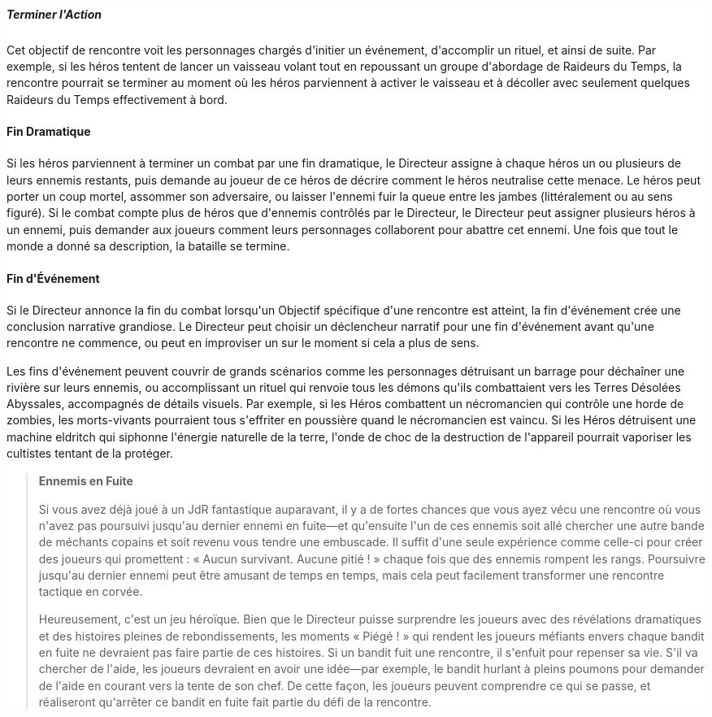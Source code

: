 ##### Terminer l'Action

Cet objectif de rencontre voit les personnages chargés d'initier un événement, d'accomplir un rituel, et ainsi de suite. Par exemple, si les héros tentent de lancer un vaisseau volant tout en repoussant un groupe d'abordage de Raideurs du Temps, la rencontre pourrait se terminer au moment où les héros parviennent à activer le vaisseau et à décoller avec seulement quelques Raideurs du Temps effectivement à bord.

#### Fin Dramatique

Si les héros parviennent à terminer un combat par une fin dramatique, le Directeur assigne à chaque héros un ou plusieurs de leurs ennemis restants, puis demande au joueur de ce héros de décrire comment le héros neutralise cette menace. Le héros peut porter un coup mortel, assommer son adversaire, ou laisser l'ennemi fuir la queue entre les jambes (littéralement ou au sens figuré). Si le combat compte plus de héros que d'ennemis contrôlés par le Directeur, le Directeur peut assigner plusieurs héros à un ennemi, puis demander aux joueurs comment leurs personnages collaborent pour abattre cet ennemi. Une fois que tout le monde a donné sa description, la bataille se termine.

#### Fin d'Événement

Si le Directeur annonce la fin du combat lorsqu'un Objectif spécifique d'une rencontre est atteint, la fin d'événement crée une conclusion narrative grandiose. Le Directeur peut choisir un déclencheur narratif pour une fin d'événement avant qu'une rencontre ne commence, ou peut en improviser un sur le moment si cela a plus de sens.

Les fins d'événement peuvent couvrir de grands scénarios comme les personnages détruisant un barrage pour déchaîner une rivière sur leurs ennemis, ou accomplissant un rituel qui renvoie tous les démons qu'ils combattaient vers les Terres Désolées Abyssales, accompagnés de détails visuels. Par exemple, si les Héros combattent un nécromancien qui contrôle une horde de zombies, les morts-vivants pourraient tous s'effriter en poussière quand le nécromancien est vaincu. Si les Héros détruisent une machine eldritch qui siphonne l'énergie naturelle de la terre, l'onde de choc de la destruction de l'appareil pourrait vaporiser les cultistes tentant de la protéger.

> **Ennemis en Fuite**
>
> Si vous avez déjà joué à un JdR fantastique auparavant, il y a de fortes chances que vous ayez vécu une rencontre où vous n'avez pas poursuivi jusqu'au dernier ennemi en fuite—et qu'ensuite l'un de ces ennemis soit allé chercher une autre bande de méchants copains et soit revenu vous tendre une embuscade. Il suffit d'une seule expérience comme celle-ci pour créer des joueurs qui promettent : « Aucun survivant. Aucune pitié ! » chaque fois que des ennemis rompent les rangs. Poursuivre jusqu'au dernier ennemi peut être amusant de temps en temps, mais cela peut facilement transformer une rencontre tactique en corvée.
>
> Heureusement, c'est un jeu héroïque. Bien que le Directeur puisse surprendre les joueurs avec des révélations dramatiques et des histoires pleines de rebondissements, les moments « Piégé ! » qui rendent les joueurs méfiants envers chaque bandit en fuite ne devraient pas faire partie de ces histoires. Si un bandit fuit une rencontre, il s'enfuit pour repenser sa vie. S'il va chercher de l'aide, les joueurs devraient en avoir une idée—par exemple, le bandit hurlant à pleins poumons pour demander de l'aide en courant vers la tente de son chef. De cette façon, les joueurs peuvent comprendre ce qui se passe, et réaliseront qu'arrêter ce bandit en fuite fait partie du défi de la rencontre.